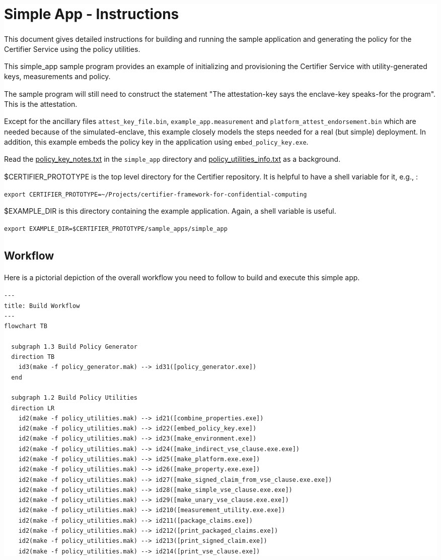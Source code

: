 # Simple App - Instructions

This document gives detailed instructions for building and running the sample
application and generating the policy for the Certifier Service using the policy
utilities.

This simple_app sample program provides an example of initializing
and provisioning the Certifier Service with utility-generated keys,
measurements and policy.

The sample program will still need to construct the statement "The attestation-key says the
enclave-key speaks-for the program".  This is the attestation.

Except for the ancillary files `attest_key_file.bin`, `example_app.measurement` and
`platform_attest_endorsement.bin` which are needed because of the simulated-enclave,
this example closely models the steps needed for a real (but simple) deployment. In addition,
this example embeds the policy key in the application using `embed_policy_key.exe`.

Read the [policy_key_notes.txt](policy_key_notes.txt) in the `simple_app` directory and
[policy_utilities_info.txt](../../utilities/policy_utilities_info.txt) as  a background.

$CERTIFIER_PROTOTYPE is the top level directory for the Certifier repository.
It is helpful to have a shell variable for it, e.g., :

```shell
export CERTIFIER_PROTOTYPE=~/Projects/certifier-framework-for-confidential-computing
```

$EXAMPLE_DIR is this directory containing the example application.  Again, a shell variable
is useful.

```shell
export EXAMPLE_DIR=$CERTIFIER_PROTOTYPE/sample_apps/simple_app
```

## Workflow

Here is a pictorial depiction of the overall workflow you need to follow to build
and execute this simple app.

```mermaid
---
title: Build Workflow
---
flowchart TB

  subgraph 1.3 Build Policy Generator
  direction TB
    id3(make -f policy_generator.mak) --> id31([policy_generator.exe])
  end

  subgraph 1.2 Build Policy Utilities
  direction LR
    id2(make -f policy_utilities.mak) --> id21([combine_properties.exe])
    id2(make -f policy_utilities.mak) --> id22([embed_policy_key.exe])
    id2(make -f policy_utilities.mak) --> id23([make_environment.exe])
    id2(make -f policy_utilities.mak) --> id24([make_indirect_vse_clause.exe.exe])
    id2(make -f policy_utilities.mak) --> id25([make_platform.exe.exe])
    id2(make -f policy_utilities.mak) --> id26([make_property.exe.exe])
    id2(make -f policy_utilities.mak) --> id27([make_signed_claim_from_vse_clause.exe.exe])
    id2(make -f policy_utilities.mak) --> id28([make_simple_vse_clause.exe.exe])
    id2(make -f policy_utilities.mak) --> id29([make_unary_vse_clause.exe.exe])
    id2(make -f policy_utilities.mak) --> id210([measurement_utility.exe.exe])
    id2(make -f policy_utilities.mak) --> id211([package_claims.exe])
    id2(make -f policy_utilities.mak) --> id212([print_packaged_claims.exe])
    id2(make -f policy_utilities.mak) --> id213([print_signed_claim.exe])
    id2(make -f policy_utilities.mak) --> id214([print_vse_clause.exe])
```